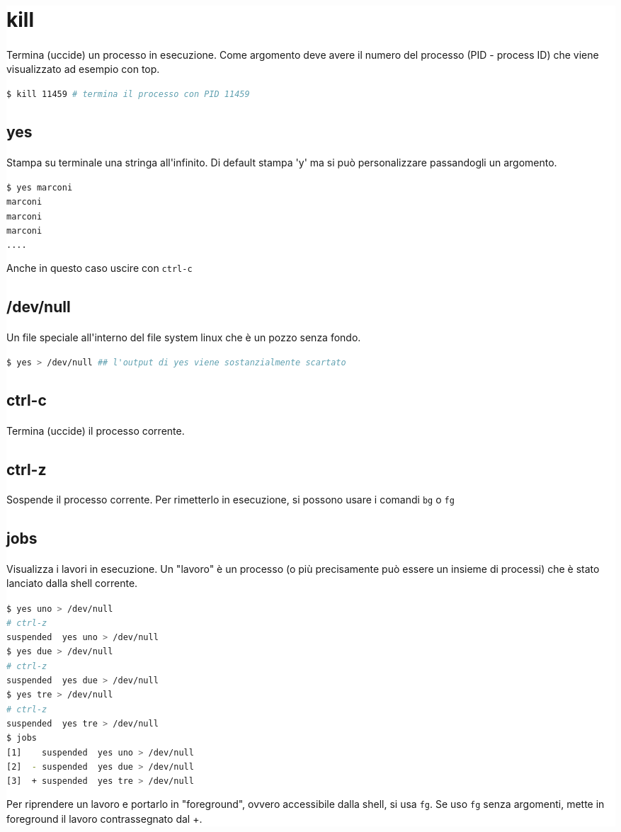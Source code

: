 # kill
Termina (uccide) un processo in esecuzione. Come argomento deve avere il numero del processo (PID - process ID) che viene visualizzato ad esempio con top.
```sh
$ kill 11459 # termina il processo con PID 11459
```
## yes
Stampa su terminale una stringa all'infinito. Di default stampa 'y' ma si può personalizzare passandogli un argomento.
```sh
$ yes marconi
marconi
marconi
marconi
....
```

Anche in questo caso uscire con `ctrl-c`

## /dev/null
Un file speciale all'interno del file system linux che è un pozzo senza fondo.
```sh
$ yes > /dev/null ## l'output di yes viene sostanzialmente scartato
```

## ctrl-c
Termina (uccide) il processo corrente.

## ctrl-z
Sospende il processo corrente. Per rimetterlo in esecuzione, si possono usare i comandi `bg` o `fg`

## jobs
Visualizza i lavori in esecuzione. Un "lavoro" è un processo (o più precisamente può essere un insieme di processi) che è stato lanciato dalla shell corrente. 

```sh
$ yes uno > /dev/null
# ctrl-z
suspended  yes uno > /dev/null
$ yes due > /dev/null
# ctrl-z
suspended  yes due > /dev/null
$ yes tre > /dev/null
# ctrl-z
suspended  yes tre > /dev/null
$ jobs
[1]    suspended  yes uno > /dev/null
[2]  - suspended  yes due > /dev/null
[3]  + suspended  yes tre > /dev/null
```
Per riprendere un lavoro e portarlo in "foreground", ovvero accessibile dalla shell, si usa `fg`. Se uso `fg` senza argomenti, mette in foreground il lavoro contrassegnato dal +.
